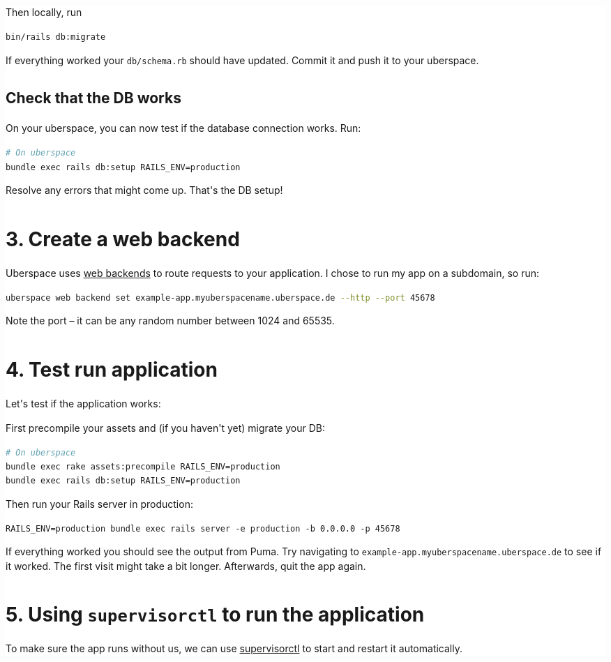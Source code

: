 Then locally, run

```bash
bin/rails db:migrate
```

If everything worked your `db/schema.rb` should have updated. Commit it and push it to your uberspace.

## Check that the DB works

On your uberspace, you can now test if the database connection works. Run:

```bash
# On uberspace
bundle exec rails db:setup RAILS_ENV=production
```

Resolve any errors that might come up. That's the DB setup!

# 3. Create a web backend

Uberspace uses [web backends](https://manual.uberspace.de/web-backends/) to route requests to your application. I chose to run my app on a subdomain, so run:

```bash
uberspace web backend set example-app.myuberspacename.uberspace.de --http --port 45678
```

Note the port – it can be any random number between 1024 and 65535.

# 4. Test run application

Let's test if the application works:

First precompile your assets and (if you haven't yet) migrate your DB:

```bash
# On uberspace
bundle exec rake assets:precompile RAILS_ENV=production
bundle exec rails db:setup RAILS_ENV=production
```

Then run your Rails server in production:

```
RAILS_ENV=production bundle exec rails server -e production -b 0.0.0.0 -p 45678
```

If everything worked you should see the output from Puma. Try navigating to `example-app.myuberspacename.uberspace.de` to see if it worked. The first visit might take a bit longer. Afterwards, quit the app again.

# 5. Using `supervisorctl` to run the application

To make sure the app runs without us, we can use [supervisorctl](https://manual.uberspace.de/daemons-supervisord/) to start and restart it automatically.
